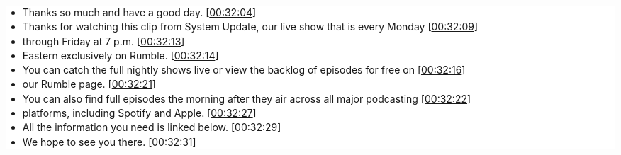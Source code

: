 *  Thanks so much and have a good day. [[00:32:04](https://www.youtube.com/watch?v=jBS6f6yzdW0&t=1924.3200000000002s)]
*  Thanks for watching this clip from System Update, our live show that is every Monday [[00:32:09](https://www.youtube.com/watch?v=jBS6f6yzdW0&t=1929.72s)]
*  through Friday at 7 p.m. [[00:32:13](https://www.youtube.com/watch?v=jBS6f6yzdW0&t=1933.48s)]
*  Eastern exclusively on Rumble. [[00:32:14](https://www.youtube.com/watch?v=jBS6f6yzdW0&t=1934.8400000000001s)]
*  You can catch the full nightly shows live or view the backlog of episodes for free on [[00:32:16](https://www.youtube.com/watch?v=jBS6f6yzdW0&t=1936.68s)]
*  our Rumble page. [[00:32:21](https://www.youtube.com/watch?v=jBS6f6yzdW0&t=1941.5200000000002s)]
*  You can also find full episodes the morning after they air across all major podcasting [[00:32:22](https://www.youtube.com/watch?v=jBS6f6yzdW0&t=1942.7600000000002s)]
*  platforms, including Spotify and Apple. [[00:32:27](https://www.youtube.com/watch?v=jBS6f6yzdW0&t=1947.28s)]
*  All the information you need is linked below. [[00:32:29](https://www.youtube.com/watch?v=jBS6f6yzdW0&t=1949.6s)]
*  We hope to see you there. [[00:32:31](https://www.youtube.com/watch?v=jBS6f6yzdW0&t=1951.44s)]
